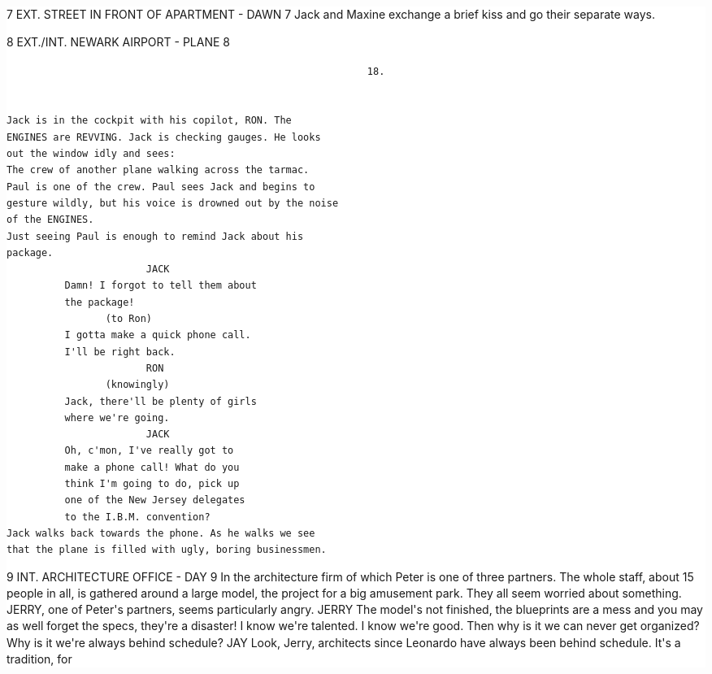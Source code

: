 7   EXT. STREET IN FRONT OF APARTMENT - DAWN                    7
    Jack and Maxine exchange a brief kiss and go their
    separate ways.

8   EXT./INT. NEWARK AIRPORT - PLANE                            8

                                                                  18.


    Jack is in the cockpit with his copilot, RON. The
    ENGINES are REVVING. Jack is checking gauges. He looks
    out the window idly and sees:
    The crew of another plane walking across the tarmac.
    Paul is one of the crew. Paul sees Jack and begins to
    gesture wildly, but his voice is drowned out by the noise
    of the ENGINES.
    Just seeing Paul is enough to remind Jack about his
    package.
                            JACK
              Damn! I forgot to tell them about
              the package!
                     (to Ron)
              I gotta make a quick phone call.
              I'll be right back.
                            RON
                     (knowingly)
              Jack, there'll be plenty of girls
              where we're going.
                            JACK
              Oh, c'mon, I've really got to
              make a phone call! What do you
              think I'm going to do, pick up
              one of the New Jersey delegates
              to the I.B.M. convention?
    Jack walks back towards the phone. As he walks we see
    that the plane is filled with ugly, boring businessmen.

9   INT. ARCHITECTURE OFFICE - DAY                            9
    In the architecture firm of which Peter is one of three
    partners. The whole staff, about 15 people in all, is
    gathered around a large model, the project for a big
    amusement park. They all seem worried about something.
    JERRY, one of Peter's partners, seems particularly angry.
                            JERRY
              The model's not finished, the
              blueprints are a mess and you may
              as well forget the specs, they're
              a disaster! I know we're talented.
              I know we're good. Then why is it
              we can never get organized? Why
              is it we're always behind schedule?
                            JAY
              Look, Jerry, architects since
              Leonardo have always been behind
              schedule. It's a tradition, for

